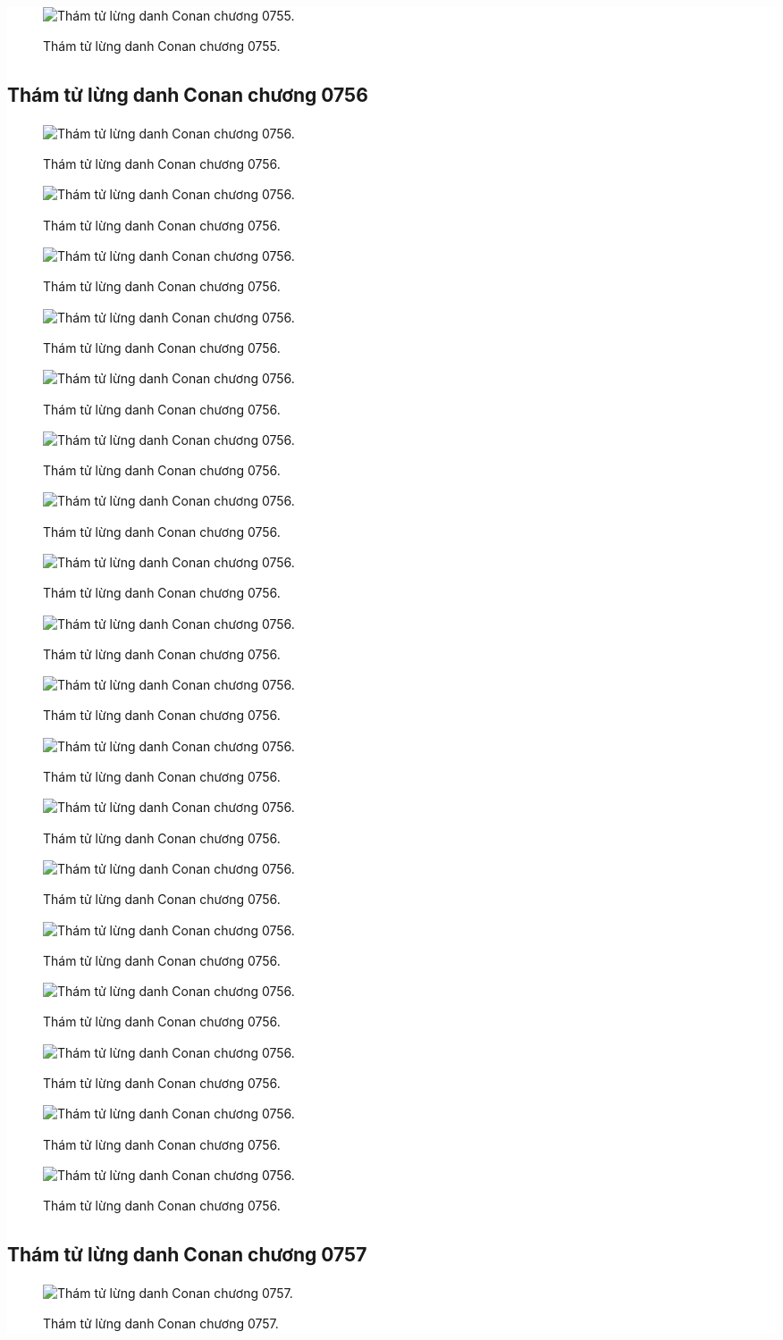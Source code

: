 <figure><img src="https://banmaixanh.vercel.app/manga/gosho-aoyama/tham-tu-lung-danh-conan/0755-18.jpg" alt="Thám tử lừng danh Conan chương 0755." title="Thám tử lừng danh Conan chương 0755." height=100% width=100%><figcaption><p>Thám tử lừng danh Conan chương 0755.</p></figcaption></figure>

## Thám tử lừng danh Conan chương 0756

<figure><img src="https://banmaixanh.vercel.app/manga/gosho-aoyama/tham-tu-lung-danh-conan/0756-01.jpg" alt="Thám tử lừng danh Conan chương 0756." title="Thám tử lừng danh Conan chương 0756." height=100% width=100%><figcaption><p>Thám tử lừng danh Conan chương 0756.</p></figcaption></figure>

<figure><img src="https://banmaixanh.vercel.app/manga/gosho-aoyama/tham-tu-lung-danh-conan/0756-02.jpg" alt="Thám tử lừng danh Conan chương 0756." title="Thám tử lừng danh Conan chương 0756." height=100% width=100%><figcaption><p>Thám tử lừng danh Conan chương 0756.</p></figcaption></figure>

<figure><img src="https://banmaixanh.vercel.app/manga/gosho-aoyama/tham-tu-lung-danh-conan/0756-03.jpg" alt="Thám tử lừng danh Conan chương 0756." title="Thám tử lừng danh Conan chương 0756." height=100% width=100%><figcaption><p>Thám tử lừng danh Conan chương 0756.</p></figcaption></figure>

<figure><img src="https://banmaixanh.vercel.app/manga/gosho-aoyama/tham-tu-lung-danh-conan/0756-04.jpg" alt="Thám tử lừng danh Conan chương 0756." title="Thám tử lừng danh Conan chương 0756." height=100% width=100%><figcaption><p>Thám tử lừng danh Conan chương 0756.</p></figcaption></figure>

<figure><img src="https://banmaixanh.vercel.app/manga/gosho-aoyama/tham-tu-lung-danh-conan/0756-05.jpg" alt="Thám tử lừng danh Conan chương 0756." title="Thám tử lừng danh Conan chương 0756." height=100% width=100%><figcaption><p>Thám tử lừng danh Conan chương 0756.</p></figcaption></figure>

<figure><img src="https://banmaixanh.vercel.app/manga/gosho-aoyama/tham-tu-lung-danh-conan/0756-06.jpg" alt="Thám tử lừng danh Conan chương 0756." title="Thám tử lừng danh Conan chương 0756." height=100% width=100%><figcaption><p>Thám tử lừng danh Conan chương 0756.</p></figcaption></figure>

<figure><img src="https://banmaixanh.vercel.app/manga/gosho-aoyama/tham-tu-lung-danh-conan/0756-07.jpg" alt="Thám tử lừng danh Conan chương 0756." title="Thám tử lừng danh Conan chương 0756." height=100% width=100%><figcaption><p>Thám tử lừng danh Conan chương 0756.</p></figcaption></figure>

<figure><img src="https://banmaixanh.vercel.app/manga/gosho-aoyama/tham-tu-lung-danh-conan/0756-08.jpg" alt="Thám tử lừng danh Conan chương 0756." title="Thám tử lừng danh Conan chương 0756." height=100% width=100%><figcaption><p>Thám tử lừng danh Conan chương 0756.</p></figcaption></figure>

<figure><img src="https://banmaixanh.vercel.app/manga/gosho-aoyama/tham-tu-lung-danh-conan/0756-09.jpg" alt="Thám tử lừng danh Conan chương 0756." title="Thám tử lừng danh Conan chương 0756." height=100% width=100%><figcaption><p>Thám tử lừng danh Conan chương 0756.</p></figcaption></figure>

<figure><img src="https://banmaixanh.vercel.app/manga/gosho-aoyama/tham-tu-lung-danh-conan/0756-10.jpg" alt="Thám tử lừng danh Conan chương 0756." title="Thám tử lừng danh Conan chương 0756." height=100% width=100%><figcaption><p>Thám tử lừng danh Conan chương 0756.</p></figcaption></figure>

<figure><img src="https://banmaixanh.vercel.app/manga/gosho-aoyama/tham-tu-lung-danh-conan/0756-11.jpg" alt="Thám tử lừng danh Conan chương 0756." title="Thám tử lừng danh Conan chương 0756." height=100% width=100%><figcaption><p>Thám tử lừng danh Conan chương 0756.</p></figcaption></figure>

<figure><img src="https://banmaixanh.vercel.app/manga/gosho-aoyama/tham-tu-lung-danh-conan/0756-12.jpg" alt="Thám tử lừng danh Conan chương 0756." title="Thám tử lừng danh Conan chương 0756." height=100% width=100%><figcaption><p>Thám tử lừng danh Conan chương 0756.</p></figcaption></figure>

<figure><img src="https://banmaixanh.vercel.app/manga/gosho-aoyama/tham-tu-lung-danh-conan/0756-13.jpg" alt="Thám tử lừng danh Conan chương 0756." title="Thám tử lừng danh Conan chương 0756." height=100% width=100%><figcaption><p>Thám tử lừng danh Conan chương 0756.</p></figcaption></figure>

<figure><img src="https://banmaixanh.vercel.app/manga/gosho-aoyama/tham-tu-lung-danh-conan/0756-14.jpg" alt="Thám tử lừng danh Conan chương 0756." title="Thám tử lừng danh Conan chương 0756." height=100% width=100%><figcaption><p>Thám tử lừng danh Conan chương 0756.</p></figcaption></figure>

<figure><img src="https://banmaixanh.vercel.app/manga/gosho-aoyama/tham-tu-lung-danh-conan/0756-15.jpg" alt="Thám tử lừng danh Conan chương 0756." title="Thám tử lừng danh Conan chương 0756." height=100% width=100%><figcaption><p>Thám tử lừng danh Conan chương 0756.</p></figcaption></figure>

<figure><img src="https://banmaixanh.vercel.app/manga/gosho-aoyama/tham-tu-lung-danh-conan/0756-16.jpg" alt="Thám tử lừng danh Conan chương 0756." title="Thám tử lừng danh Conan chương 0756." height=100% width=100%><figcaption><p>Thám tử lừng danh Conan chương 0756.</p></figcaption></figure>

<figure><img src="https://banmaixanh.vercel.app/manga/gosho-aoyama/tham-tu-lung-danh-conan/0756-17.jpg" alt="Thám tử lừng danh Conan chương 0756." title="Thám tử lừng danh Conan chương 0756." height=100% width=100%><figcaption><p>Thám tử lừng danh Conan chương 0756.</p></figcaption></figure>

<figure><img src="https://banmaixanh.vercel.app/manga/gosho-aoyama/tham-tu-lung-danh-conan/0756-18.jpg" alt="Thám tử lừng danh Conan chương 0756." title="Thám tử lừng danh Conan chương 0756." height=100% width=100%><figcaption><p>Thám tử lừng danh Conan chương 0756.</p></figcaption></figure>

## Thám tử lừng danh Conan chương 0757

<figure><img src="https://banmaixanh.vercel.app/manga/gosho-aoyama/tham-tu-lung-danh-conan/0757-01.jpg" alt="Thám tử lừng danh Conan chương 0757." title="Thám tử lừng danh Conan chương 0757." height=100% width=100%><figcaption><p>Thám tử lừng danh Conan chương 0757.</p></figcaption></figure>
